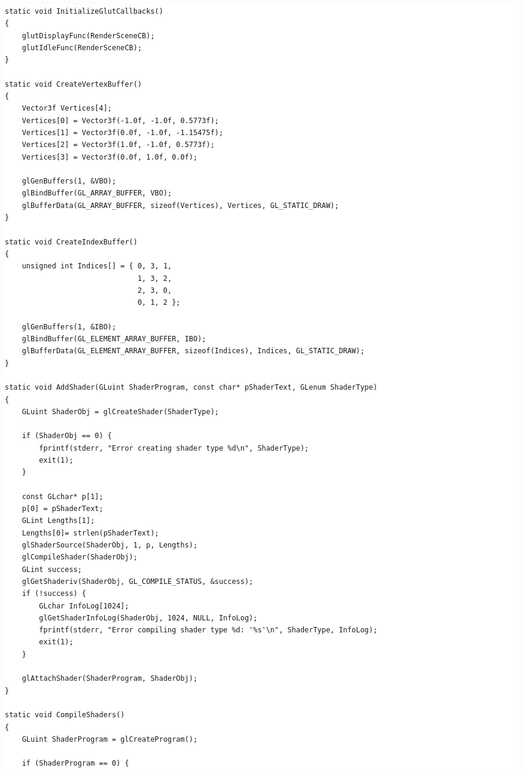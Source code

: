 ```
static void InitializeGlutCallbacks()
{
    glutDisplayFunc(RenderSceneCB);
    glutIdleFunc(RenderSceneCB);
}

static void CreateVertexBuffer()
{
    Vector3f Vertices[4];
    Vertices[0] = Vector3f(-1.0f, -1.0f, 0.5773f);
    Vertices[1] = Vector3f(0.0f, -1.0f, -1.15475f);
    Vertices[2] = Vector3f(1.0f, -1.0f, 0.5773f);
    Vertices[3] = Vector3f(0.0f, 1.0f, 0.0f);

    glGenBuffers(1, &VBO);
    glBindBuffer(GL_ARRAY_BUFFER, VBO);
    glBufferData(GL_ARRAY_BUFFER, sizeof(Vertices), Vertices, GL_STATIC_DRAW);
}

static void CreateIndexBuffer()
{
    unsigned int Indices[] = { 0, 3, 1,
                               1, 3, 2,
                               2, 3, 0,
                               0, 1, 2 };

    glGenBuffers(1, &IBO);
    glBindBuffer(GL_ELEMENT_ARRAY_BUFFER, IBO);
    glBufferData(GL_ELEMENT_ARRAY_BUFFER, sizeof(Indices), Indices, GL_STATIC_DRAW);
}

static void AddShader(GLuint ShaderProgram, const char* pShaderText, GLenum ShaderType)
{
    GLuint ShaderObj = glCreateShader(ShaderType);

    if (ShaderObj == 0) {
        fprintf(stderr, "Error creating shader type %d\n", ShaderType);
        exit(1);
    }

    const GLchar* p[1];
    p[0] = pShaderText;
    GLint Lengths[1];
    Lengths[0]= strlen(pShaderText);
    glShaderSource(ShaderObj, 1, p, Lengths);
    glCompileShader(ShaderObj);
    GLint success;
    glGetShaderiv(ShaderObj, GL_COMPILE_STATUS, &success);
    if (!success) {
        GLchar InfoLog[1024];
        glGetShaderInfoLog(ShaderObj, 1024, NULL, InfoLog);
        fprintf(stderr, "Error compiling shader type %d: '%s'\n", ShaderType, InfoLog);
        exit(1);
    }

    glAttachShader(ShaderProgram, ShaderObj);
}

static void CompileShaders()
{
    GLuint ShaderProgram = glCreateProgram();

    if (ShaderProgram == 0) {
```